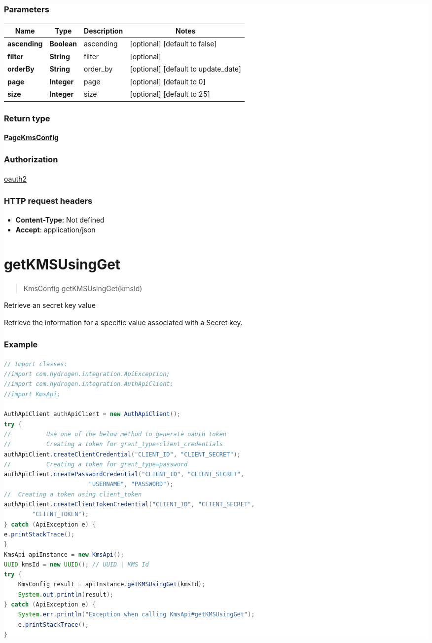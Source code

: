 ### Parameters

Name | Type | Description  | Notes
------------- | ------------- | ------------- | -------------
 **ascending** | **Boolean**| ascending | [optional] [default to false]
 **filter** | **String**| filter | [optional]
 **orderBy** | **String**| order_by | [optional] [default to update_date]
 **page** | **Integer**| page | [optional] [default to 0]
 **size** | **Integer**| size | [optional] [default to 25]

### Return type

[**PageKmsConfig**](PageKmsConfig.md)

### Authorization

[oauth2](../README.md#oauth2)

### HTTP request headers

 - **Content-Type**: Not defined
 - **Accept**: application/json

<a name="getKMSUsingGet"></a>
# **getKMSUsingGet**
> KmsConfig getKMSUsingGet(kmsId)

Retrieve an secret key value

Retrieve the information for a specific value associated with a Secret key.

### Example
```java
// Import classes:
//import com.hydrogen.integration.ApiException;
//import com.hydrogen.integration.AuthApiClient;
//import KmsApi;

AuthApiClient authApiClient = new AuthApiClient();
try {
//          Use one of the below method to generate oauth token        
//          Creating a token for grant_type=client_credentials            
authApiClient.createClientCredential("CLIENT_ID", "CLIENT_SECRET");
//          Creating a token for grant_type=password
authApiClient.createPasswordCredential("CLIENT_ID", "CLIENT_SECRET",
                        "USERNAME", "PASSWORD");     
//  Creating a token using client_token
authApiClient.createClientTokenCredential("CLIENT_ID", "CLIENT_SECRET",
        "CLIENT_TOKEN");      
} catch (ApiException e) {
e.printStackTrace();
}
KmsApi apiInstance = new KmsApi();
UUID kmsId = new UUID(); // UUID | KMS Id
try {
    KmsConfig result = apiInstance.getKMSUsingGet(kmsId);
    System.out.println(result);
} catch (ApiException e) {
    System.err.println("Exception when calling KmsApi#getKMSUsingGet");
    e.printStackTrace();
}
```
